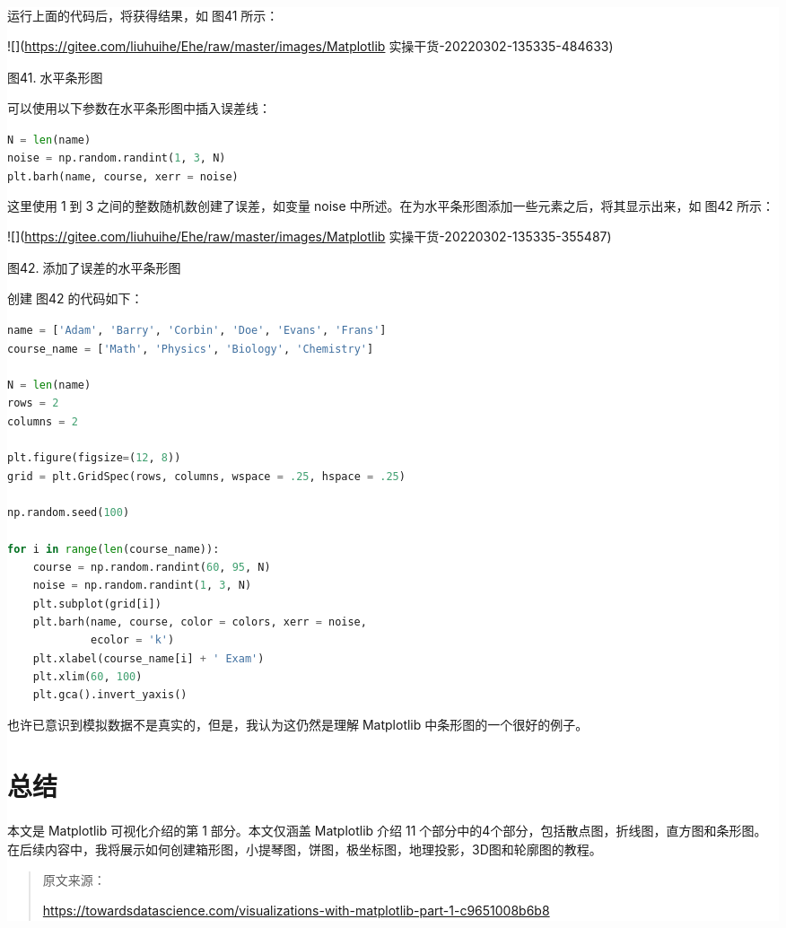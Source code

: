 运行上面的代码后，将获得结果，如 图41 所示：

![](https://gitee.com/liuhuihe/Ehe/raw/master/images/Matplotlib 实操干货-20220302-135335-484633)

图41. 水平条形图

可以使用以下参数在水平条形图中插入误差线：

```python
N = len(name)
noise = np.random.randint(1, 3, N)
plt.barh(name, course, xerr = noise)
```

这里使用 1 到 3 之间的整数随机数创建了误差，如变量 noise 中所述。在为水平条形图添加一些元素之后，将其显示出来，如 图42 所示：

![](https://gitee.com/liuhuihe/Ehe/raw/master/images/Matplotlib 实操干货-20220302-135335-355487)

图42. 添加了误差的水平条形图

创建 图42 的代码如下：

```python
name = ['Adam', 'Barry', 'Corbin', 'Doe', 'Evans', 'Frans']
course_name = ['Math', 'Physics', 'Biology', 'Chemistry']

N = len(name)
rows = 2
columns = 2

plt.figure(figsize=(12, 8))
grid = plt.GridSpec(rows, columns, wspace = .25, hspace = .25)

np.random.seed(100)

for i in range(len(course_name)):
    course = np.random.randint(60, 95, N)
    noise = np.random.randint(1, 3, N)
    plt.subplot(grid[i])
    plt.barh(name, course, color = colors, xerr = noise, 
             ecolor = 'k')
    plt.xlabel(course_name[i] + ' Exam')
    plt.xlim(60, 100)
    plt.gca().invert_yaxis()
```

也许已意识到模拟数据不是真实的，但是，我认为这仍然是理解 Matplotlib 中条形图的一个很好的例子。

# 总结

本文是 Matplotlib 可视化介绍的第 1 部分。本文仅涵盖 Matplotlib 介绍 11 个部分中的4个部分，包括散点图，折线图，直方图和条形图。在后续内容中，我将展示如何创建箱形图，小提琴图，饼图，极坐标图，地理投影，3D图和轮廓图的教程。

> 原文来源：
>
> https://towardsdatascience.com/visualizations-with-matplotlib-part-1-c9651008b6b8





